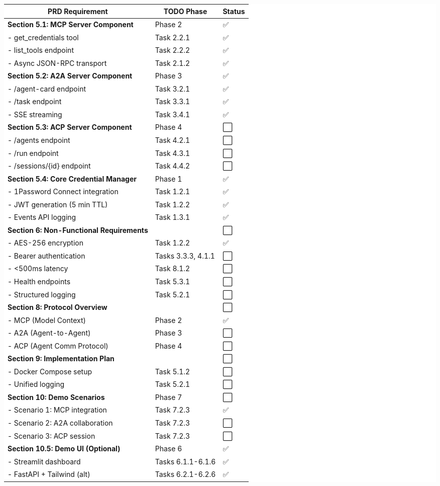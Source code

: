 | PRD Requirement | TODO Phase | Status |
|----------------|-----------|--------|
| **Section 5.1: MCP Server Component** | Phase 2 | ✅ |
| - get_credentials tool | Task 2.2.1 | ✅ |
| - list_tools endpoint | Task 2.2.2 | ✅ |
| - Async JSON-RPC transport | Task 2.1.2 | ✅ |
| **Section 5.2: A2A Server Component** | Phase 3 | ✅ |
| - /agent-card endpoint | Task 3.2.1 | ✅ |
| - /task endpoint | Task 3.3.1 | ✅ |
| - SSE streaming | Task 3.4.1 | ✅ |
| **Section 5.3: ACP Server Component** | Phase 4 | ⬜ |
| - /agents endpoint | Task 4.2.1 | ⬜ |
| - /run endpoint | Task 4.3.1 | ⬜ |
| - /sessions/{id} endpoint | Task 4.4.2 | ⬜ |
| **Section 5.4: Core Credential Manager** | Phase 1 | ✅ |
| - 1Password Connect integration | Task 1.2.1 | ✅ |
| - JWT generation (5 min TTL) | Task 1.2.2 | ✅ |
| - Events API logging | Task 1.3.1 | ✅ |
| **Section 6: Non-Functional Requirements** |  | ⬜ |
| - AES-256 encryption | Task 1.2.2 | ✅ |
| - Bearer authentication | Tasks 3.3.3, 4.1.1 | ⬜ |
| - <500ms latency | Task 8.1.2 | ⬜ |
| - Health endpoints | Task 5.3.1 | ⬜ |
| - Structured logging | Task 5.2.1 | ⬜ |
| **Section 8: Protocol Overview** |  | ⬜ |
| - MCP (Model Context) | Phase 2 | ✅ |
| - A2A (Agent-to-Agent) | Phase 3 | ⬜ |
| - ACP (Agent Comm Protocol) | Phase 4 | ⬜ |
| **Section 9: Implementation Plan** |  | ⬜ |
| - Docker Compose setup | Task 5.1.2 | ⬜ |
| - Unified logging | Task 5.2.1 | ⬜ |
| **Section 10: Demo Scenarios** | Phase 7 | ⬜ |
| - Scenario 1: MCP integration | Task 7.2.3 | ✅ |
| - Scenario 2: A2A collaboration | Task 7.2.3 | ⬜ |
| - Scenario 3: ACP session | Task 7.2.3 | ⬜ |
| **Section 10.5: Demo UI (Optional)** | Phase 6 | ✅ |
| - Streamlit dashboard | Tasks 6.1.1-6.1.6 | ✅ |
| - FastAPI + Tailwind (alt) | Tasks 6.2.1-6.2.6 | ✅ |
